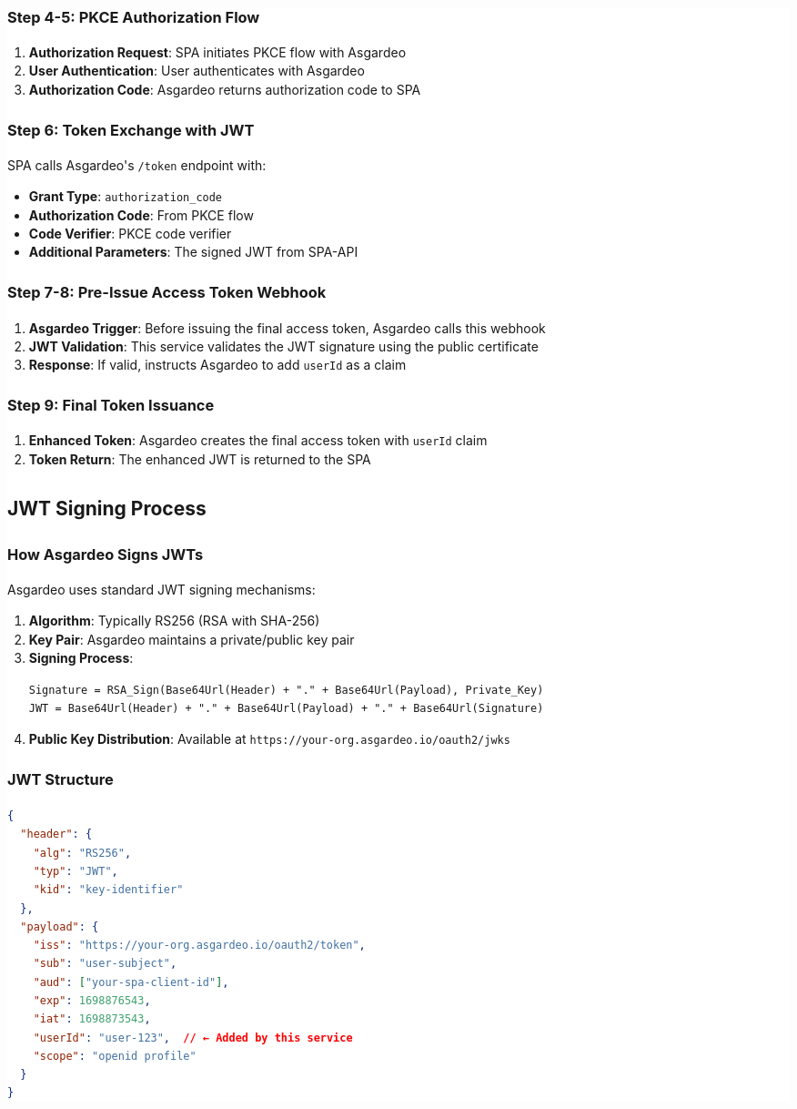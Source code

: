 ### Step 4-5: PKCE Authorization Flow
1. **Authorization Request**: SPA initiates PKCE flow with Asgardeo
2. **User Authentication**: User authenticates with Asgardeo
3. **Authorization Code**: Asgardeo returns authorization code to SPA

### Step 6: Token Exchange with JWT
SPA calls Asgardeo's `/token` endpoint with:
- **Grant Type**: `authorization_code`
- **Authorization Code**: From PKCE flow
- **Code Verifier**: PKCE code verifier
- **Additional Parameters**: The signed JWT from SPA-API

### Step 7-8: Pre-Issue Access Token Webhook
1. **Asgardeo Trigger**: Before issuing the final access token, Asgardeo calls this webhook
2. **JWT Validation**: This service validates the JWT signature using the public certificate
3. **Response**: If valid, instructs Asgardeo to add `userId` as a claim

### Step 9: Final Token Issuance
1. **Enhanced Token**: Asgardeo creates the final access token with `userId` claim
2. **Token Return**: The enhanced JWT is returned to the SPA

## JWT Signing Process

### How Asgardeo Signs JWTs

Asgardeo uses standard JWT signing mechanisms:

1. **Algorithm**: Typically RS256 (RSA with SHA-256)
2. **Key Pair**: Asgardeo maintains a private/public key pair
3. **Signing Process**:
   ```
   Signature = RSA_Sign(Base64Url(Header) + "." + Base64Url(Payload), Private_Key)
   JWT = Base64Url(Header) + "." + Base64Url(Payload) + "." + Base64Url(Signature)
   ```
4. **Public Key Distribution**: Available at `https://your-org.asgardeo.io/oauth2/jwks`

### JWT Structure

```json
{
  "header": {
    "alg": "RS256",
    "typ": "JWT",
    "kid": "key-identifier"
  },
  "payload": {
    "iss": "https://your-org.asgardeo.io/oauth2/token",
    "sub": "user-subject",
    "aud": ["your-spa-client-id"],
    "exp": 1698876543,
    "iat": 1698873543,
    "userId": "user-123",  // ← Added by this service
    "scope": "openid profile"
  }
}
```
